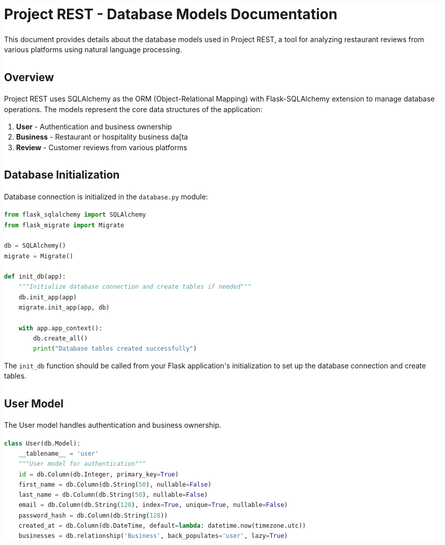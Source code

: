 # Project REST - Database Models Documentation

This document provides details about the database models used in Project REST, a tool for analyzing restaurant reviews from various platforms using natural language processing.

## Overview

Project REST uses SQLAlchemy as the ORM (Object-Relational Mapping) with Flask-SQLAlchemy extension to manage database operations. The models represent the core data structures of the application:

1. **User** - Authentication and business ownership
2. **Business** - Restaurant or hospitality business da[ta
3. **Review** - Customer reviews from various platforms

## Database Initialization

Database connection is initialized in the `database.py` module:

```python
from flask_sqlalchemy import SQLAlchemy
from flask_migrate import Migrate

db = SQLAlchemy()
migrate = Migrate()

def init_db(app):
    """Initialize database connection and create tables if needed"""
    db.init_app(app)  
    migrate.init_app(app, db)  
    
    with app.app_context():
        db.create_all()
        print("Database tables created successfully")
```

The `init_db` function should be called from your Flask application's initialization to set up the database connection and create tables.

## User Model

The User model handles authentication and business ownership.

```python
class User(db.Model):
    __tablename__ = 'user'
    """User model for authentication"""
    id = db.Column(db.Integer, primary_key=True)
    first_name = db.Column(db.String(50), nullable=False)
    last_name = db.Column(db.String(50), nullable=False)
    email = db.Column(db.String(120), index=True, unique=True, nullable=False)
    password_hash = db.Column(db.String(128))
    created_at = db.Column(db.DateTime, default=lambda: datetime.now(timezone.utc))
    businesses = db.relationship('Business', back_populates='user', lazy=True)
```
